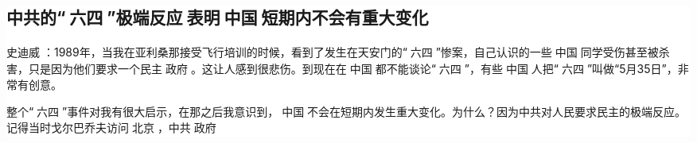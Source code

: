  </p>
 <h2>
  中共的“
  <ok href="/term/2990">
   六四
  </ok>
  ”极端反应 表明
  <ok href="/term/1120">
   中国
  </ok>
  短期内不会有重大变化
 </h2>
 <p>
  <ok href="/term/141732">
   史迪威
  </ok>
  ：1989年，当我在亚利桑那接受飞行培训的时候，看到了发生在天安门的“
  <ok href="/term/2990">
   六四
  </ok>
  ”惨案，自己认识的一些
  <ok href="/term/1120">
   中国
  </ok>
  同学受伤甚至被杀害，只是因为他们要求一个民主
  <ok href="/term/2772">
   政府
  </ok>
  。这让人感到很悲伤。到现在在
  <ok href="/term/1120">
   中国
  </ok>
  都不能谈论“
  <ok href="/term/2990">
   六四
  </ok>
  ”，有些
  <ok href="/term/1120">
   中国
  </ok>
  人把“
  <ok href="/term/2990">
   六四
  </ok>
  ”叫做“5月35日”，非常有创意。
 </p>
 <p>
  整个“
  <ok href="/term/2990">
   六四
  </ok>
  ”事件对我有很大启示，在那之后我意识到，
  <ok href="/term/1120">
   中国
  </ok>
  不会在短期内发生重大变化。为什么？因为中共对人民要求民主的极端反应。记得当时戈尔巴乔夫访问
  <ok href="/term/2252">
   北京
  </ok>
  ，中共
  <ok href="/term/2772">
   政府
  </ok>